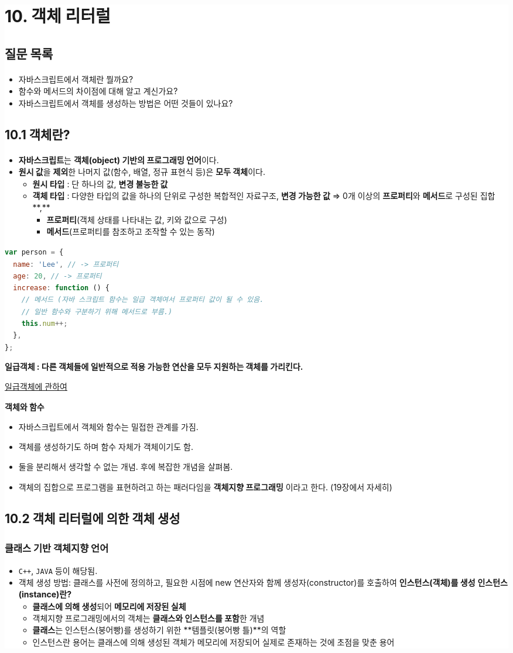 # 10. 객체 리터럴

## 질문 목록

- 자바스크립트에서 객체란 뭘까요?
- 함수와 메서드의 차이점에 대해 알고 계신가요?
- 자바스크립트에서 객체를 생성하는 방법은 어떤 것들이 있나요?

## 10.1 **객체란?**

- **자바스크립트**는 **객체(object) 기반의 프로그래밍 언어**이다.
- **원시 값**을 **제외**한 나머지 값(함수, 배열, 정규 표현식 등)은 **모두 객체**이다.
  - **원시 타입** : 단 하나의 값, **변경 불능한 값**
  - **객체 타입** : 다양한 타입의 값을 하나의 단위로 구성한 복합적인 자료구조, **변경 가능한 값**
    ⇒ 0개 이상의 **프로퍼티**와 **메서드**로 구성된 집합**,**
    - **프로퍼티**(객체 상태를 나타내는 값, 키와 값으로 구성)
    - **메서드**(프로퍼티를 참조하고 조작할 수 있는 동작)

```jsx
var person = {
  name: 'Lee', // -> 프로퍼티
  age: 20, // -> 프로퍼티
  increase: function () {
    // 메서드 (자바 스크립트 함수는 일급 객체여서 프로퍼티 값이 될 수 있음.
    // 일반 함수와 구분하기 위해 메서드로 부름.)
    this.num++;
  },
};
```

**일급객체 : 다른 객체들에 일반적으로 적용 가능한 연산을 모두 지원하는 객체를 가리킨다.**

[일급객체에 관하여](https://www.notion.so/f72a5a4fb4f348f1972e0221d8619c7b)

**객체와 함수**

- 자바스크립트에서 객체와 함수는 밀접한 관계를 가짐.
- 객체를 생성하기도 하며 함수 자체가 객체이기도 함.
- 둘을 분리해서 생각할 수 없는 개념. 후에 복잡한 개념을 살펴봄.

- 객체의 집합으로 프로그램을 표현하려고 하는 패러다임을 **객체지향 프로그래밍**
  이라고 한다. (19장에서 자세히)

## 10.2 **객체 리터럴에 의한 객체 생성**

### **클래스 기반 객체지향 언어**

- `C++`, `JAVA` 등이 해당됨.
- 객체 생성 방법: 클래스를 사전에 정의하고, 필요한 시점에 new 연산자와 함께 생성자(constructor)를 호출하여 **인스턴스(객체)를 생성**
  **인스턴스(instance)란?**
  - **클래스에 의해 생성**되어 **메모리에 저장된 실체**
  - 객체지향 프로그래밍에서의 객체는 **클래스와 인스턴스를 포함**한 개념
  - **클래스**는 인스턴스(붕어빵)를 생성하기 위한 **템플릿(붕어빵 틀)**의 역할
  - 인스턴스란 용어는 클래스에 의해 생성된 객체가 메모리에 저장되어 실제로 존재하는 것에 초점을 맞춘 용어
